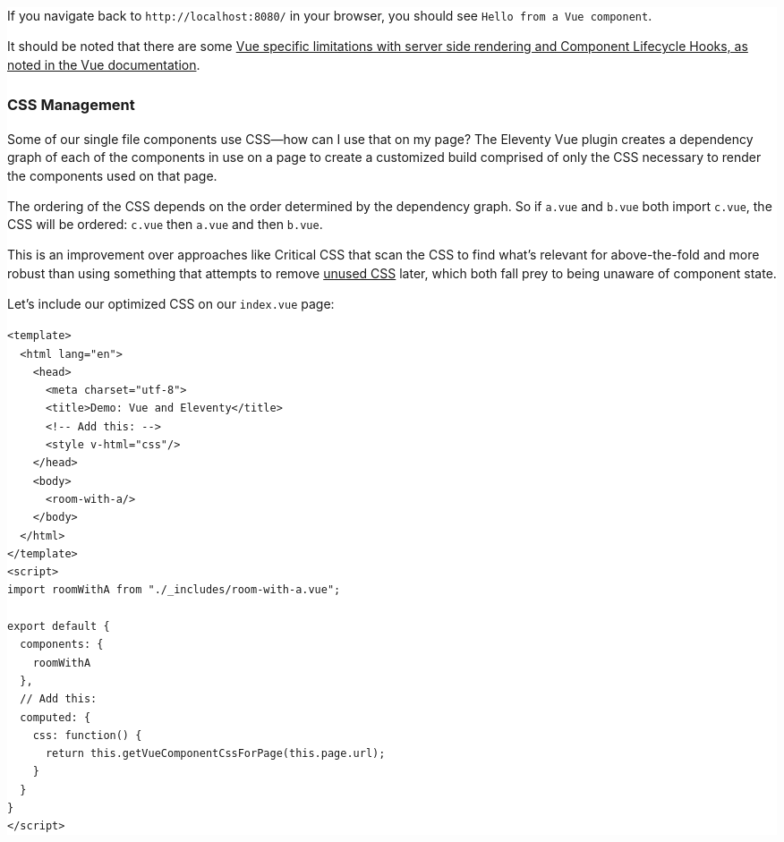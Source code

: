 If you navigate back to `http://localhost:8080/` in your browser, you should see `Hello from a Vue component`.

It should be noted that there are some [Vue specific limitations with server side rendering and Component Lifecycle Hooks, as noted in the Vue documentation](https://ssr.vuejs.org/guide/universal.html#component-lifecycle-hooks).

### CSS Management

Some of our single file components use CSS—how can I use that on my page? The Eleventy Vue plugin creates a dependency graph of each of the components in use on a page to create a customized build comprised of only the CSS necessary to render the components used on that page.

The ordering of the CSS depends on the order determined by the dependency graph. So if `a.vue` and `b.vue` both import `c.vue`, the CSS will be ordered: `c.vue` then `a.vue` and then `b.vue`.

This is an improvement over approaches like Critical CSS that scan the CSS to find what’s relevant for above-the-fold and more robust than using something that attempts to remove [unused CSS](https://css-tricks.com/how-do-you-remove-unused-css-from-a-site/) later, which both fall prey to being unaware of component state.

Let’s include our optimized CSS on our `index.vue` page:

```markup
<template>
  <html lang="en">
    <head>
      <meta charset="utf-8">
      <title>Demo: Vue and Eleventy</title>
      <!-- Add this: -->
      <style v-html="css"/>
    </head>
    <body>
      <room-with-a/>
    </body>
  </html>
</template>
<script>
import roomWithA from "./_includes/room-with-a.vue";

export default {
  components: {
    roomWithA
  },
  // Add this:
  computed: {
    css: function() {
      return this.getVueComponentCssForPage(this.page.url);
    }
  }
}
</script>
```
